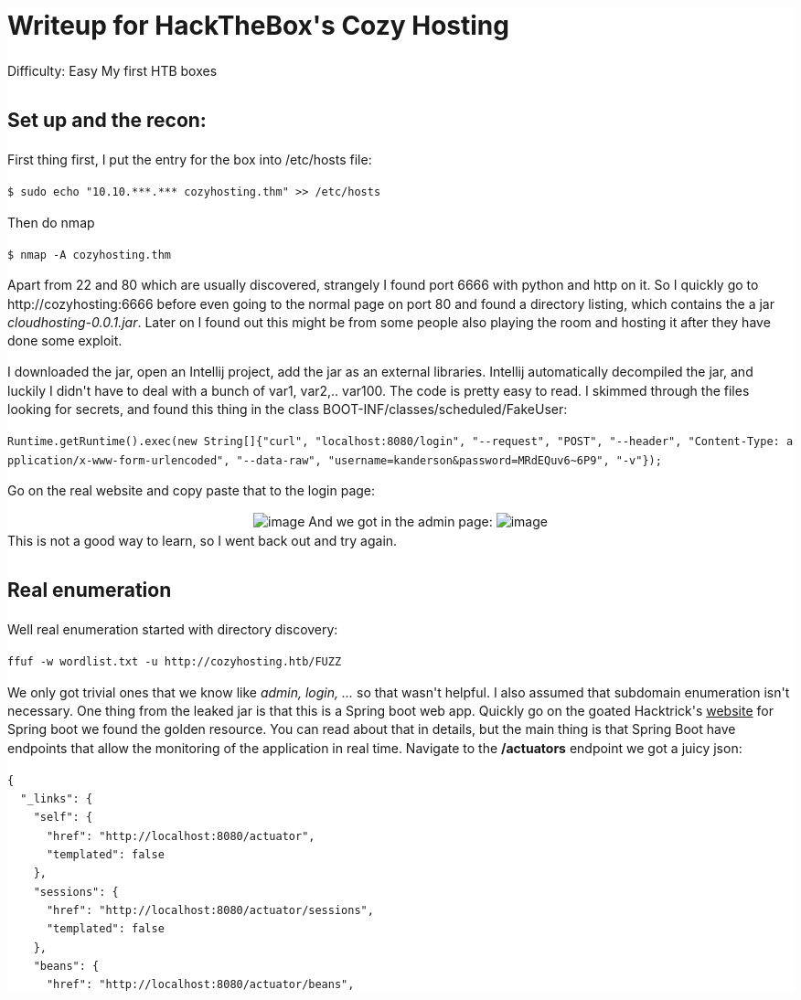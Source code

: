 # Writeup for HackTheBox's Cozy Hosting

Difficulty: Easy
My first HTB boxes

## Set up and the recon: 
First thing first, I put the entry for the box into /etc/hosts file:
```
$ sudo echo "10.10.***.*** cozyhosting.thm" >> /etc/hosts
```
Then do nmap
```
$ nmap -A cozyhosting.thm
```
Apart from 22 and 80 which are usually discovered, strangely I found port 6666 with python and http on it. So I quickly go to http://cozyhosting:6666 before even going to the normal page on port 80 and found a directory listing, which contains the a jar *cloudhosting-0.0.1.jar*. Later on I found out this might be from some people also playing the room and hosting it after they have done some exploit. 

I downloaded the jar, open an Intellij project, add the jar as an external libraries. Intellij automatically decompiled the jar, and luckily I didn't have to deal with a bunch of var1, var2,.. var100. The code is pretty easy to read. I skimmed through the files looking for secrets, and found this thing in the class BOOT-INF/classes/scheduled/FakeUser:
```
Runtime.getRuntime().exec(new String[]{"curl", "localhost:8080/login", "--request", "POST", "--header", "Content-Type: application/x-www-form-urlencoded", "--data-raw", "username=kanderson&password=MRdEQuv6~6P9", "-v"});
```
Go on the real website and copy paste that to the login page: 
<div style="text-align:center">
<img width="359" alt="image" src="https://github.com/VinhPham2106/VinhPham2106.github.io/assets/111932850/3eb5ff37-0da6-49a0-ab40-f9453273b3de">
And we got in the admin page:
<img width="1280" alt="image" src="https://github.com/VinhPham2106/VinhPham2106.github.io/assets/111932850/e18769e6-4641-443b-bc96-228b1982dde7">
</div>
This is not a good way to learn, so I went back out and try again.

## Real enumeration
Well real enumeration started with directory discovery:
```
ffuf -w wordlist.txt -u http://cozyhosting.htb/FUZZ
```
We only got trivial ones that we know like *admin, login, ...* so that wasn't helpful. I also assumed that subdomain enumeration isn't necessary. One thing from the leaked jar is that this is a Spring boot web app. Quickly go on the goated Hacktrick's [website](https://book.hacktricks.xyz/network-services-pentesting/pentesting-web/spring-actuators) for Spring boot we found the golden resource. You can read about that in details, but the main thing is that Spring Boot have endpoints that allow the monitoring of the application in real time. Navigate to the **/actuators** endpoint we got a juicy json:
```
{
  "_links": {
    "self": {
      "href": "http://localhost:8080/actuator",
      "templated": false
    },
    "sessions": {
      "href": "http://localhost:8080/actuator/sessions",
      "templated": false
    },
    "beans": {
      "href": "http://localhost:8080/actuator/beans",
```